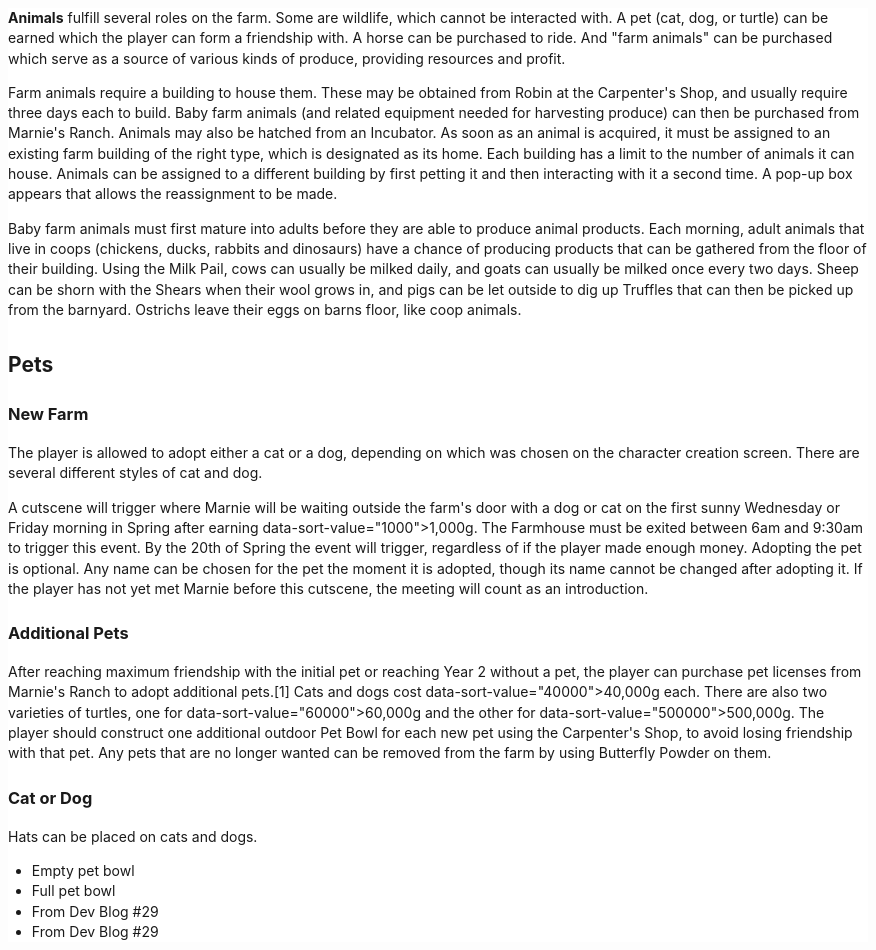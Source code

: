 **Animals** fulfill several roles on the farm. Some are wildlife, which cannot be interacted with. A pet (cat, dog, or turtle) can be earned which the player can form a friendship with. A horse can be purchased to ride. And "farm animals" can be purchased which serve as a source of various kinds of produce, providing resources and profit.

Farm animals require a building to house them. These may be obtained from Robin at the Carpenter's Shop, and usually require three days each to build. Baby farm animals (and related equipment needed for harvesting produce) can then be purchased from Marnie's Ranch. Animals may also be hatched from an Incubator. As soon as an animal is acquired, it must be assigned to an existing farm building of the right type, which is designated as its home. Each building has a limit to the number of animals it can house. Animals can be assigned to a different building by first petting it and then interacting with it a second time. A pop-up box appears that allows the reassignment to be made.

Baby farm animals must first mature into adults before they are able to produce animal products. Each morning, adult animals that live in coops (chickens, ducks, rabbits and dinosaurs) have a chance of producing products that can be gathered from the floor of their building. Using the Milk Pail, cows can usually be milked daily, and goats can usually be milked once every two days. Sheep can be shorn with the Shears when their wool grows in, and pigs can be let outside to dig up Truffles that can then be picked up from the barnyard. Ostrichs leave their eggs on barns floor, like coop animals.

## Pets

### New Farm

The player is allowed to adopt either a cat or a dog, depending on which was chosen on the character creation screen. There are several different styles of cat and dog.

A cutscene will trigger where Marnie will be waiting outside the farm's door with a dog or cat on the first sunny Wednesday or Friday morning in Spring after earning data-sort-value="1000"&gt;1,000g. The Farmhouse must be exited between 6am and 9:30am to trigger this event. By the 20th of Spring the event will trigger, regardless of if the player made enough money. Adopting the pet is optional. Any name can be chosen for the pet the moment it is adopted, though its name cannot be changed after adopting it. If the player has not yet met Marnie before this cutscene, the meeting will count as an introduction.

### Additional Pets

After reaching maximum friendship with the initial pet or reaching Year 2 without a pet, the player can purchase pet licenses from Marnie's Ranch to adopt additional pets.\[1] Cats and dogs cost data-sort-value="40000"&gt;40,000g each. There are also two varieties of turtles, one for data-sort-value="60000"&gt;60,000g and the other for data-sort-value="500000"&gt;500,000g. The player should construct one additional outdoor Pet Bowl for each new pet using the Carpenter's Shop, to avoid losing friendship with that pet. Any pets that are no longer wanted can be removed from the farm by using Butterfly Powder on them.

### Cat or Dog

Hats can be placed on cats and dogs.



- Empty pet bowl
- Full pet bowl
- From Dev Blog #29
- From Dev Blog #29
